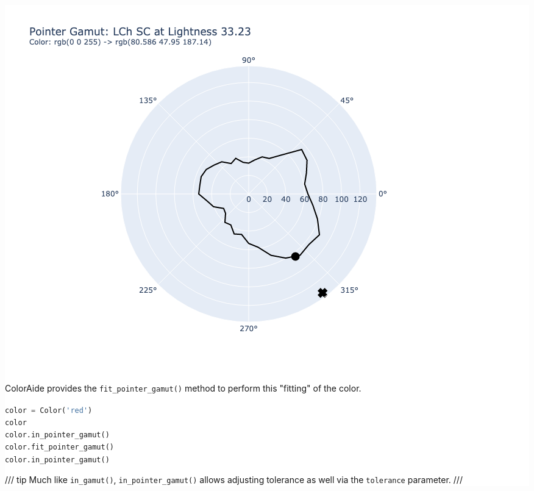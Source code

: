 ![Pointer's Gamut Fitted](images/pointer-gamut-fit.png)

ColorAide provides the `fit_pointer_gamut()` method to perform this "fitting" of the color.

```py play
color = Color('red')
color
color.in_pointer_gamut()
color.fit_pointer_gamut()
color.in_pointer_gamut()
```

/// tip
Much like `in_gamut()`, `in_pointer_gamut()` allows adjusting tolerance as well via the `tolerance` parameter.
///
